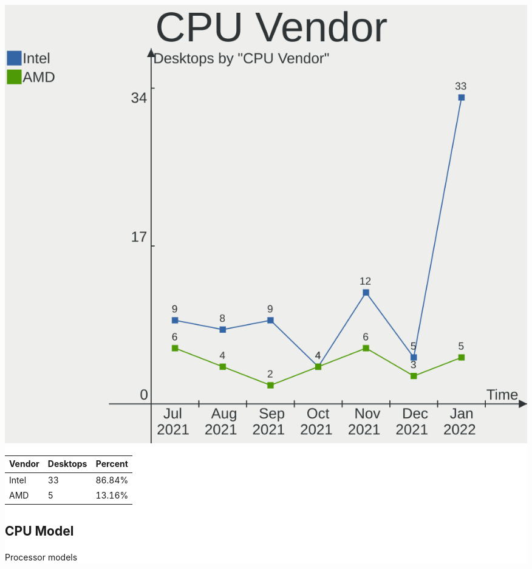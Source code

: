 ![CPU Vendor](./images/line_chart/cpu_vendor.svg)

| Vendor | Desktops | Percent |
|--------|----------|---------|
| Intel  | 33       | 86.84%  |
| AMD    | 5        | 13.16%  |

CPU Model
---------

Processor models
